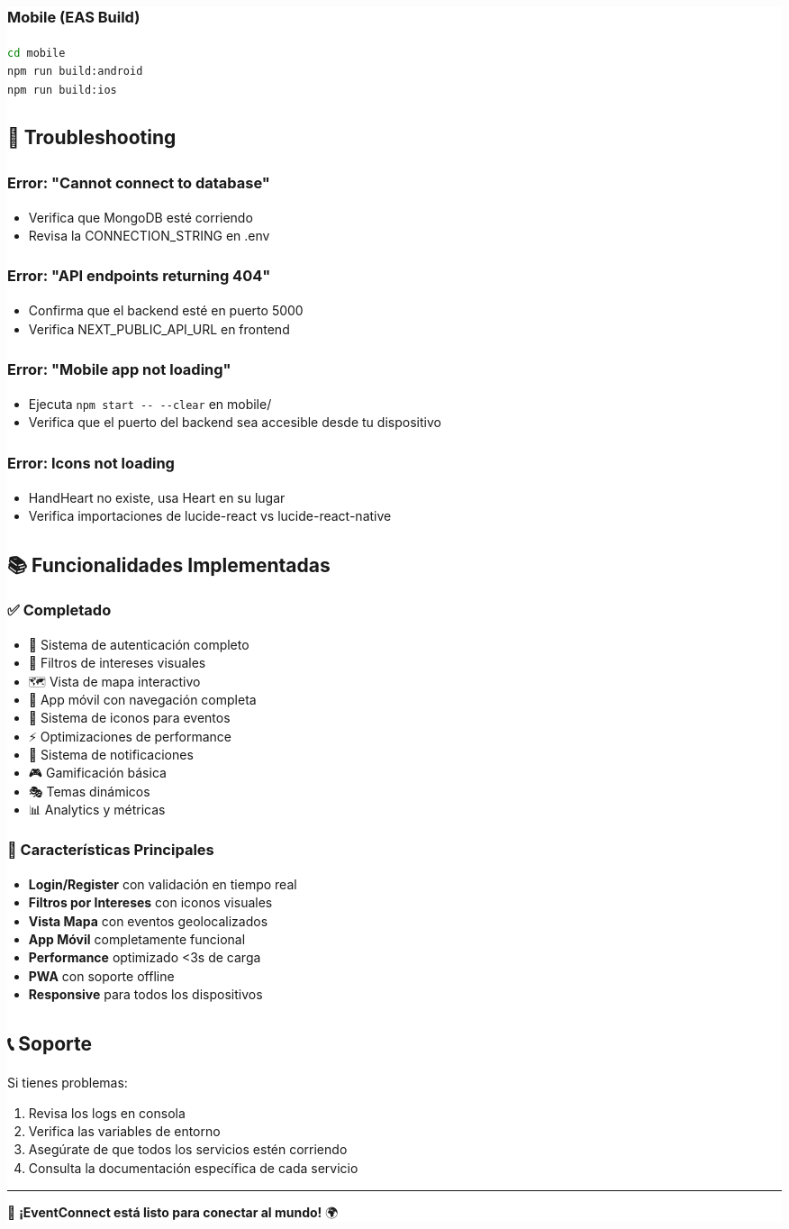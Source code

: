 ### Mobile (EAS Build)
```bash
cd mobile
npm run build:android
npm run build:ios
```

## 🔧 Troubleshooting

### Error: "Cannot connect to database"
- Verifica que MongoDB esté corriendo
- Revisa la CONNECTION_STRING en .env

### Error: "API endpoints returning 404"
- Confirma que el backend esté en puerto 5000
- Verifica NEXT_PUBLIC_API_URL en frontend

### Error: "Mobile app not loading"
- Ejecuta `npm start -- --clear` en mobile/
- Verifica que el puerto del backend sea accesible desde tu dispositivo

### Error: Icons not loading
- HandHeart no existe, usa Heart en su lugar
- Verifica importaciones de lucide-react vs lucide-react-native

## 📚 Funcionalidades Implementadas

### ✅ Completado
- 🔐 Sistema de autenticación completo
- 🎯 Filtros de intereses visuales
- 🗺️ Vista de mapa interactivo
- 📱 App móvil con navegación completa
- 🎨 Sistema de iconos para eventos
- ⚡ Optimizaciones de performance
- 🔔 Sistema de notificaciones
- 🎮 Gamificación básica
- 🎭 Temas dinámicos
- 📊 Analytics y métricas

### 🎯 Características Principales
- **Login/Register** con validación en tiempo real
- **Filtros por Intereses** con iconos visuales
- **Vista Mapa** con eventos geolocalizados
- **App Móvil** completamente funcional
- **Performance** optimizado <3s de carga
- **PWA** con soporte offline
- **Responsive** para todos los dispositivos

## 📞 Soporte

Si tienes problemas:
1. Revisa los logs en consola
2. Verifica las variables de entorno
3. Asegúrate de que todos los servicios estén corriendo
4. Consulta la documentación específica de cada servicio

---

🎉 **¡EventConnect está listo para conectar al mundo!** 🌍
